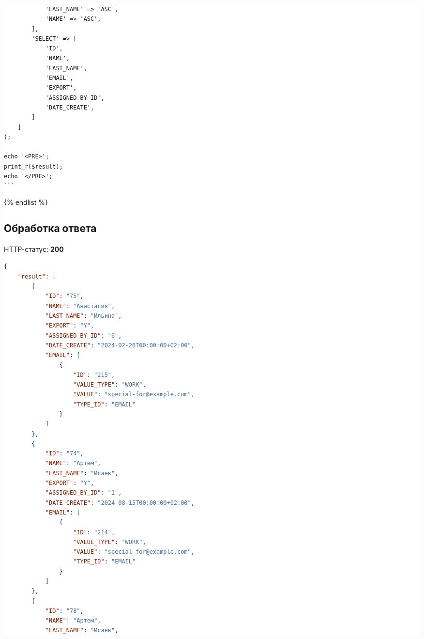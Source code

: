                 'LAST_NAME' => 'ASC',
                'NAME' => 'ASC',
            ],
            'SELECT' => [
                'ID',
                'NAME',
                'LAST_NAME',
                'EMAIL',
                'EXPORT',
                'ASSIGNED_BY_ID',
                'DATE_CREATE',
            ]
        ]
    );

    echo '<PRE>';
    print_r($result);
    echo '</PRE>';
    ```

{% endlist %}

## Обработка ответа

HTTP-статус: **200**

```json
{
	"result": [
		{
			"ID": "75",
			"NAME": "Анастасия",
			"LAST_NAME": "Ильина",
			"EXPORT": "Y",
			"ASSIGNED_BY_ID": "6",
			"DATE_CREATE": "2024-02-26T00:00:00+02:00",
			"EMAIL": [
				{
					"ID": "215",
					"VALUE_TYPE": "WORK",
					"VALUE": "special-for@example.com",
					"TYPE_ID": "EMAIL"
				}
			]
		},
		{
			"ID": "74",
			"NAME": "Артем",
			"LAST_NAME": "Исаев",
			"EXPORT": "Y",
			"ASSIGNED_BY_ID": "1",
			"DATE_CREATE": "2024-08-15T00:00:00+02:00",
			"EMAIL": [
				{
					"ID": "214",
					"VALUE_TYPE": "WORK",
					"VALUE": "special-for@example.com",
					"TYPE_ID": "EMAIL"
				}
			]
		},
		{
			"ID": "78",
			"NAME": "Артем",
			"LAST_NAME": "Исаев",
```